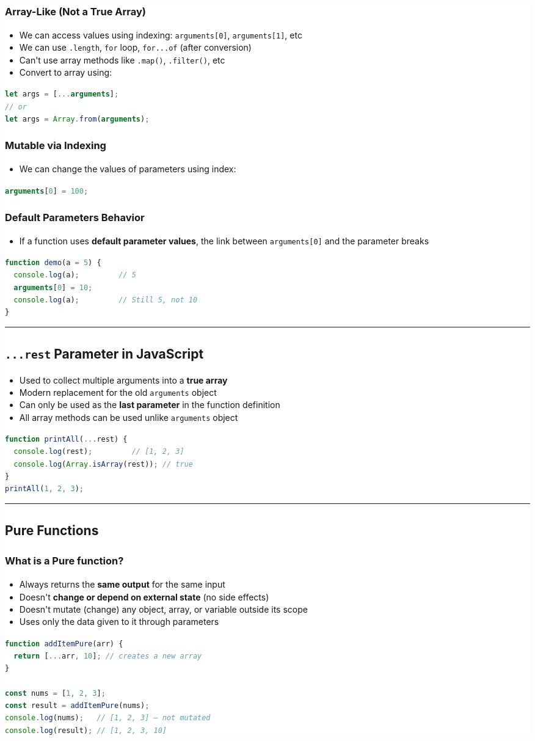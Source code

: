### Array-Like (Not a True Array)
- We can access values using indexing: `arguments[0]`, `arguments[1]`, etc
- We can use `.length`, `for` loop, `for...of` (after conversion)
- Can't use array methods like `.map()`, `.filter()`, etc
- Convert to array using:
```js
let args = [...arguments];
// or
let args = Array.from(arguments);
```

### Mutable via Indexing
- We can change the values of parameters using index:
```js
arguments[0] = 100;
```

### Default Parameters Behavior
- If a function uses **default parameter values**, the link between `arguments[0]` and the parameter breaks
```js
function demo(a = 5) {
  console.log(a);         // 5
  arguments[0] = 10;
  console.log(a);         // Still 5, not 10
}
``` 
---

## `...rest` Parameter in JavaScript
- Used to collect multiple arguments into a **true array**
- Modern replacement for the old `arguments` object
- Can only be used as the **last parameter** in the function definition
- All array methods can be used unlike `arguments` object
```js
function printAll(...rest) {
  console.log(rest);         // [1, 2, 3]
  console.log(Array.isArray(rest)); // true
}
printAll(1, 2, 3);
```

---
## Pure Functions
### What is a Pure function?
- Always returns the **same output** for the same input
- Doesn't **change or depend on external state** (no side effects)
- Doesn't mutate (change) any object, array, or variable outside its scope
- Uses only the data given to it through parameters
```js
function addItemPure(arr) {
  return [...arr, 10]; // creates a new array
}

const nums = [1, 2, 3];
const result = addItemPure(nums);
console.log(nums);   // [1, 2, 3] — not mutated
console.log(result); // [1, 2, 3, 10]
```
